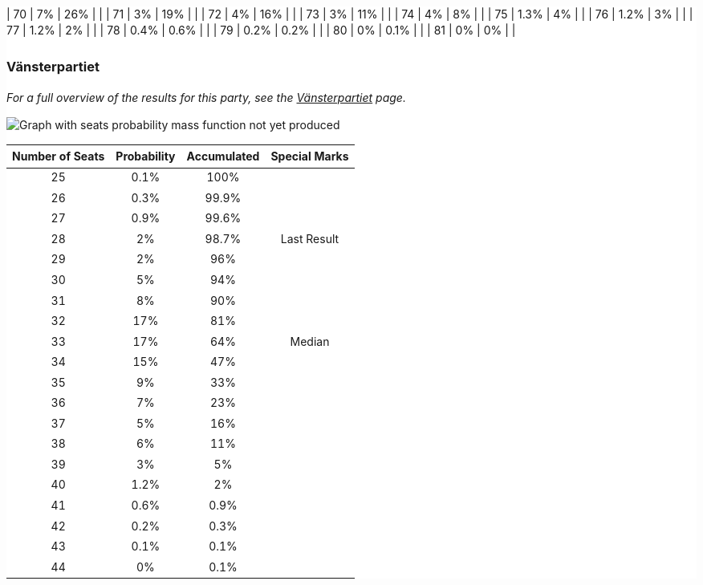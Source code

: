 | 70 | 7% | 26% |  |
| 71 | 3% | 19% |  |
| 72 | 4% | 16% |  |
| 73 | 3% | 11% |  |
| 74 | 4% | 8% |  |
| 75 | 1.3% | 4% |  |
| 76 | 1.2% | 3% |  |
| 77 | 1.2% | 2% |  |
| 78 | 0.4% | 0.6% |  |
| 79 | 0.2% | 0.2% |  |
| 80 | 0% | 0.1% |  |
| 81 | 0% | 0% |  |

### Vänsterpartiet

*For a full overview of the results for this party, see the [Vänsterpartiet](party-vänsterpartiet.html) page.*

![Graph with seats probability mass function not yet produced](2022-04-26-Ipsos-seats-pmf-vänsterpartiet.png "Seats Probability Mass Function")

| Number of Seats | Probability | Accumulated | Special Marks |
|:---------------:|:-----------:|:-----------:|:-------------:|
| 25 | 0.1% | 100% |  |
| 26 | 0.3% | 99.9% |  |
| 27 | 0.9% | 99.6% |  |
| 28 | 2% | 98.7% | Last Result |
| 29 | 2% | 96% |  |
| 30 | 5% | 94% |  |
| 31 | 8% | 90% |  |
| 32 | 17% | 81% |  |
| 33 | 17% | 64% | Median |
| 34 | 15% | 47% |  |
| 35 | 9% | 33% |  |
| 36 | 7% | 23% |  |
| 37 | 5% | 16% |  |
| 38 | 6% | 11% |  |
| 39 | 3% | 5% |  |
| 40 | 1.2% | 2% |  |
| 41 | 0.6% | 0.9% |  |
| 42 | 0.2% | 0.3% |  |
| 43 | 0.1% | 0.1% |  |
| 44 | 0% | 0.1% |  |